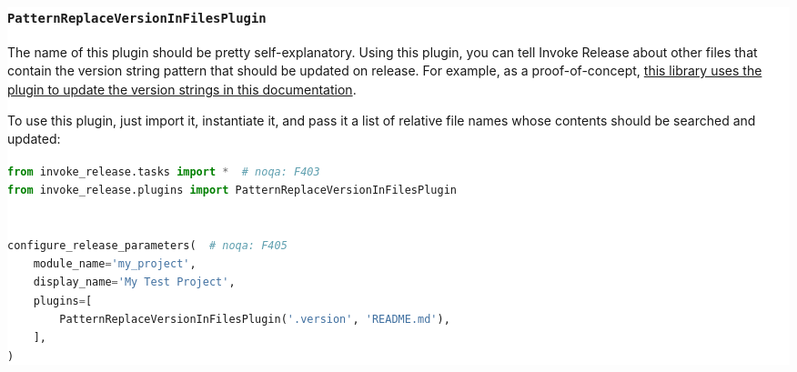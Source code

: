 ### `PatternReplaceVersionInFilesPlugin`

The name of this plugin should be pretty self-explanatory. Using this plugin, you can tell Invoke Release about other
files that contain the version string pattern that should be updated on release. For example, as a proof-of-concept,
[this library uses the plugin to update the version strings in this documentation](tasks.py).

To use this plugin, just import it, instantiate it, and pass it a list of relative file names whose contents should be
searched and updated:

```python
from invoke_release.tasks import *  # noqa: F403
from invoke_release.plugins import PatternReplaceVersionInFilesPlugin


configure_release_parameters(  # noqa: F405
    module_name='my_project',
    display_name='My Test Project',
    plugins=[
        PatternReplaceVersionInFilesPlugin('.version', 'README.md'),
    ],
)
```
